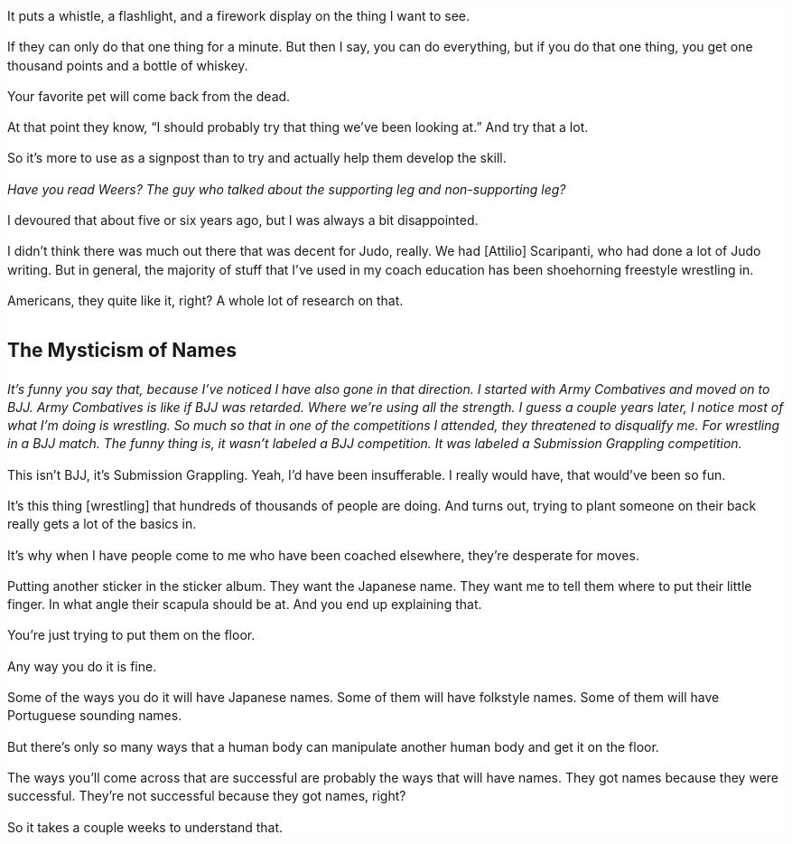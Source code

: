 It puts a whistle, a flashlight, and a firework display on the thing I want to see.  

If they can only do that one thing for a minute. But then I say, you can do everything, but if you do that one thing, you get one thousand points and a bottle of whiskey.  

Your favorite pet will come back from the dead.  

At that point they know, “I should probably try that thing we’ve been looking at.” And try that a lot.  

So it’s more to use as a signpost than to try and actually help them develop the skill.

*Have you read Weers? The guy who talked about the supporting leg and non-supporting leg?*   

I devoured that about five or six years ago, but I was always a bit disappointed.  

I didn’t think there was much out there that was decent for Judo, really. We had [Attilio] Scaripanti, who had done a lot of Judo writing. But in general, the majority of stuff that I’ve used in my coach education has been shoehorning freestyle wrestling in.  

Americans, they quite like it, right? A whole lot of research on that.  

## The Mysticism of Names  

*It’s funny you say that, because I’ve noticed I have also gone in that direction. I started with Army Combatives and moved on to BJJ. Army Combatives is like if BJJ was retarded. Where we’re using all the strength. I guess a couple years later, I notice most of what I’m doing is wrestling. So much so that in one of the competitions I attended, they threatened to disqualify me. For wrestling in a BJJ match. The funny thing is, it wasn’t labeled a BJJ competition. It was labeled a Submission Grappling competition.*     

This isn’t BJJ, it’s Submission Grappling. Yeah, I’d have been insufferable. I really would have, that would’ve been so fun.  

It’s this thing [wrestling] that hundreds of thousands of people are doing. And turns out, trying to plant someone on their back really gets a lot of the basics in.  

It’s why when I have people come to me who have been coached elsewhere, they’re desperate for moves.  

Putting another sticker in the sticker album. They want the Japanese name. They want me to tell them where to put their little finger. In what angle their scapula should be at. And you end up explaining that.  

You’re just trying to put them on the floor.  

Any way you do it is fine.  

Some of the ways you do it will have Japanese names. Some of them will have folkstyle names. Some of them will have Portuguese sounding names.  

But there’s only so many ways that a human body can manipulate another human body and get it on the floor.  

The ways you’ll come across that are successful are probably the ways that will have names. They got names because they were successful. They’re not successful because they got names, right?  

So it takes a couple weeks to understand that.  
